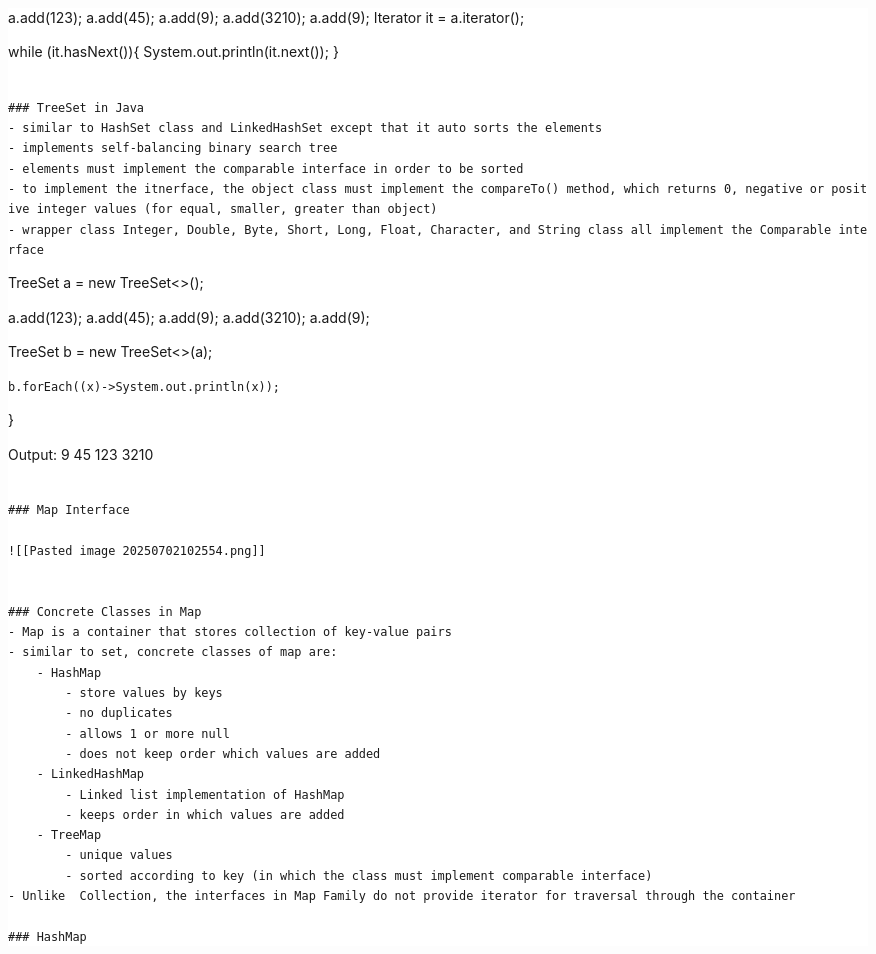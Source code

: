a.add(123);
a.add(45);
a.add(9);
a.add(3210);
a.add(9);
Iterator it = a.iterator();

while (it.hasNext()){
	System.out.println(it.next());
}
```

### TreeSet in Java
- similar to HashSet class and LinkedHashSet except that it auto sorts the elements
- implements self-balancing binary search tree
- elements must implement the comparable interface in order to be sorted
- to implement the itnerface, the object class must implement the compareTo() method, which returns 0, negative or positive integer values (for equal, smaller, greater than object)
- wrapper class Integer, Double, Byte, Short, Long, Float, Character, and String class all implement the Comparable interface
```
TreeSet<Integer> a = new TreeSet<>();

a.add(123);
a.add(45);
a.add(9);
a.add(3210);
a.add(9);

TreeSet<Integer> b = new TreeSet<>(a);

	b.forEach((x)->System.out.println(x));
}


Output:
9
45
123
3210

```

### Map Interface

![[Pasted image 20250702102554.png]]


### Concrete Classes in Map
- Map is a container that stores collection of key-value pairs
- similar to set, concrete classes of map are:
	- HashMap
		- store values by keys
		- no duplicates
		- allows 1 or more null
		- does not keep order which values are added
	- LinkedHashMap
		- Linked list implementation of HashMap
		- keeps order in which values are added
	- TreeMap
		- unique values
		- sorted according to key (in which the class must implement comparable interface)
- Unlike  Collection, the interfaces in Map Family do not provide iterator for traversal through the container

### HashMap
```